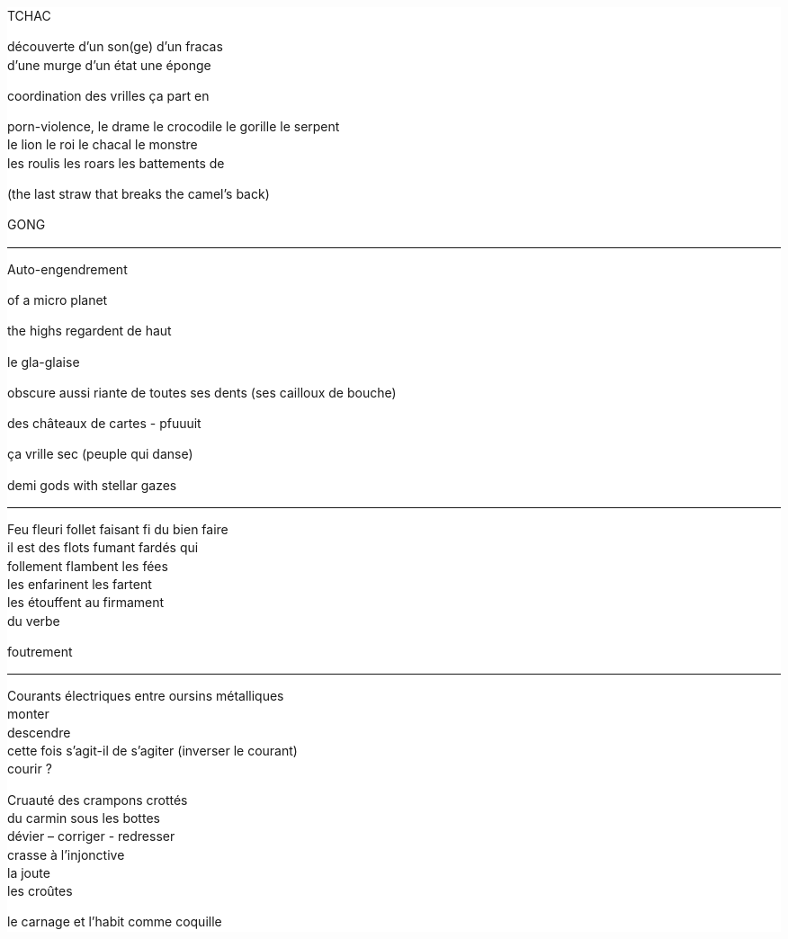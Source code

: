 TCHAC 

découverte d’un son(ge) d’un fracas  
d’une murge d’un état une éponge 

coordination des vrilles ça part en 

porn-violence, le drame le crocodile le gorille le serpent  
le lion le roi le chacal le monstre  
les roulis les roars les battements de 

(the last straw that breaks the camel’s back) 

GONG

***

Auto-engendrement

of a micro planet 

the highs regardent de haut 

le gla-glaise 

obscure aussi riante de toutes ses dents (ses cailloux de bouche) 

des châteaux de cartes - pfuuuit 

ça vrille sec (peuple qui danse) 

demi gods with stellar gazes 

***

Feu fleuri follet faisant fi du bien faire  
il est des flots fumant fardés qui  
follement flambent les fées  
les enfarinent les fartent  
les étouffent au firmament  
du verbe 

foutrement 

***

Courants électriques entre oursins métalliques  
monter  
descendre  
cette fois s’agit-il de s’agiter (inverser le courant)  
courir ? 

Cruauté des crampons crottés  
du carmin sous les bottes  
dévier – corriger - redresser  
crasse à l’injonctive  
la joute  
les croûtes 

le carnage et l’habit comme coquille 

